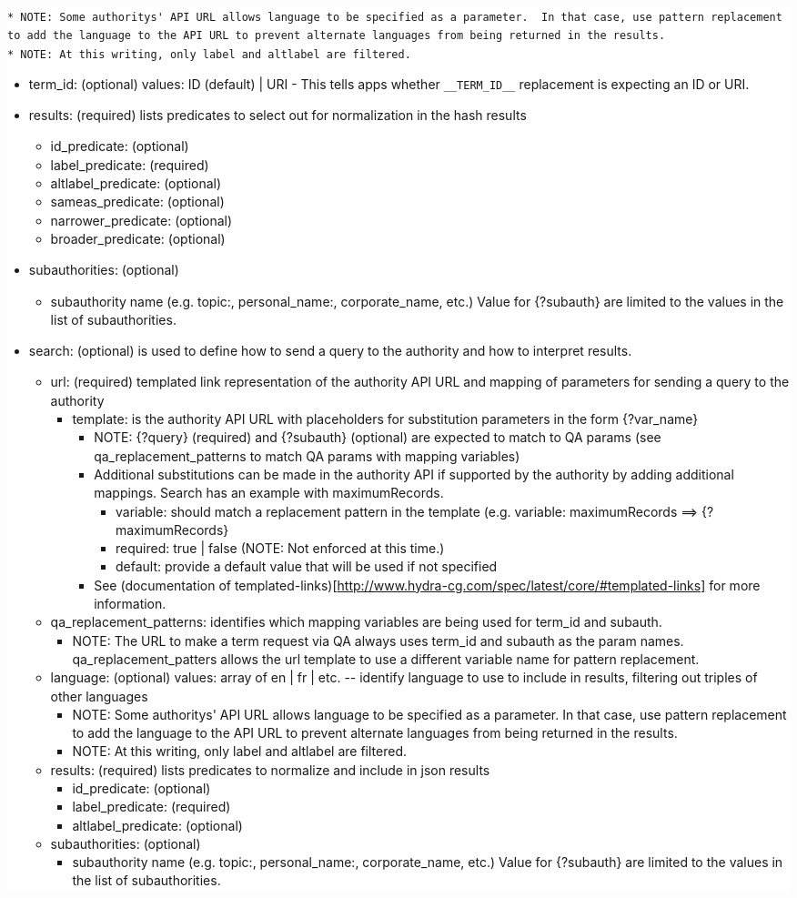     * NOTE: Some authoritys' API URL allows language to be specified as a parameter.  In that case, use pattern replacement to add the language to the API URL to prevent alternate languages from being returned in the results.
    * NOTE: At this writing, only label and altlabel are filtered.
  * term_id:  (optional)  values:  ID (default) | URI  - This tells apps whether `__TERM_ID__` replacement is expecting an ID or URI.
  * results: (required)  lists predicates to select out for normalization in the hash results
    * id_predicate:  (optional)
    * label_predicate:  (required)
    * altlabel_predicate:  (optional)
    * sameas_predicate:  (optional)
    * narrower_predicate:  (optional)
    * broader_predicate:  (optional)
  * subauthorities:  (optional)
    * subauthority name (e.g. topic:, personal_name:, corporate_name, etc.)  Value for {?subauth} are limited to the values in the list of subauthorities.

* search: (optional) is used to define how to send a query to the authority and how to interpret results.
  * url: (required) templated link representation of the authority API URL and mapping of parameters for sending a query to the authority
    * template: is the authority API URL with placeholders for substitution parameters in the form {?var_name}
      * NOTE: {?query} (required) and {?subauth} (optional) are expected to match to QA params (see qa_replacement_patterns to match QA params with mapping variables)
      * Additional substitutions can be made in the authority API if supported by the authority by adding additional mappings.  Search has an example with maximumRecords.
        * variable: should match a replacement pattern in the template  (e.g. variable: maximumRecords  ==>  {?maximumRecords}
        * required: true | false  (NOTE: Not enforced at this time.)
        * default: provide a default value that will be used if not specified
      * See (documentation of templated-links)[http://www.hydra-cg.com/spec/latest/core/#templated-links] for more information.
  * qa_replacement_patterns: identifies which mapping variables are being used for term_id and subauth.
    * NOTE: The URL to make a term request via QA always uses term_id and subauth as the param names.  qa_replacement_patters allows the url template to use a different variable name for pattern replacement.
  * language:  (optional)  values:  array of en | fr | etc.  -- identify language to use to include in results, filtering out triples of other languages
    * NOTE: Some authoritys' API URL allows language to be specified as a parameter.  In that case, use pattern replacement to add the language to the API URL to prevent alternate languages from being returned in the results.
    * NOTE: At this writing, only label and altlabel are filtered.
  * results: (required)  lists predicates to normalize and include in json results
    * id_predicate:  (optional)
    * label_predicate:  (required)
    * altlabel_predicate:  (optional)
  * subauthorities:  (optional)
    * subauthority name (e.g. topic:, personal_name:, corporate_name, etc.)  Value for {?subauth} are limited to the values in the list of subauthorities.
